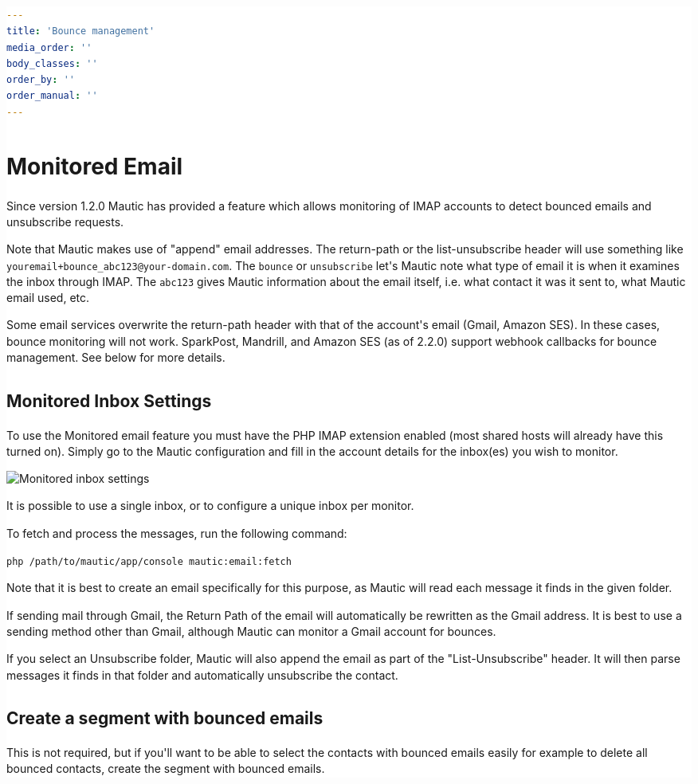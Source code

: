 ```yaml
---
title: 'Bounce management'
media_order: ''
body_classes: ''
order_by: ''
order_manual: ''
---
```


# Monitored Email
Since version 1.2.0 Mautic has provided a feature which allows monitoring of IMAP accounts to detect bounced emails and unsubscribe requests.

Note that Mautic makes use of "append" email addresses. The return-path or the list-unsubscribe header will use something like `youremail+bounce_abc123@your-domain.com`. The `bounce` or `unsubscribe` let's Mautic note what type of email it is when it examines the inbox through IMAP. The `abc123` gives Mautic information about the email itself, i.e. what contact it was it sent to, what Mautic email used, etc. 

Some email services overwrite the return-path header with that of the account's email (Gmail, Amazon SES). In these cases, bounce monitoring will not work. SparkPost, Mandrill, and Amazon SES (as of 2.2.0) support webhook callbacks for bounce management. See below for more details. 

## Monitored Inbox Settings
To use the Monitored email feature you must have the PHP IMAP extension enabled (most shared hosts will already have this turned on).  Simply go to the Mautic configuration and fill in the account details for the inbox(es) you wish to monitor.

![Monitored inbox settings](../../../../../index.phpnitored-inbox-settings.png "Monitored inbox settings")

It is possible to use a single inbox, or to configure a unique inbox per monitor.

To fetch and process the messages, run the following command:

```
php /path/to/mautic/app/console mautic:email:fetch
```

Note that it is best to create an email specifically for this purpose, as Mautic will read each message it finds in the given folder.

If sending mail through Gmail, the Return Path of the email will automatically be rewritten as the Gmail address. It is best to use a sending method other than Gmail, although Mautic can monitor a Gmail account for bounces.

If you select an Unsubscribe folder, Mautic will also append the email as part of the "List-Unsubscribe" header. It will then parse messages it finds in that folder and automatically unsubscribe the contact.

## Create a segment with bounced emails

This is not required, but if you'll want to be able to select the contacts with bounced emails easily for example to delete all bounced contacts, create the segment with bounced emails.
